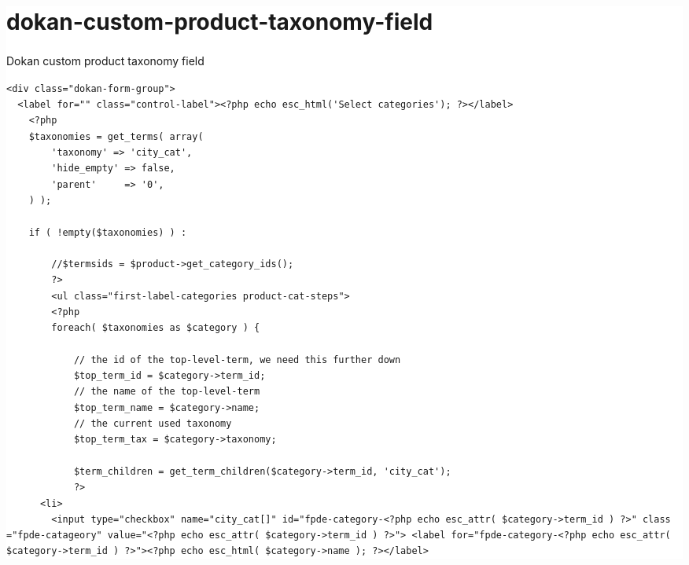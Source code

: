 # dokan-custom-product-taxonomy-field
Dokan custom product taxonomy field

<?php
/*
* Plugin name: Dokan Category Dropdown to Checkbox
*/

add_action( 'wp_enqueue_scripts', 'dcdc_scripts' );
function dcdc_scripts() {
    wp_enqueue_style( 'dcdc-style', plugin_dir_url( __FILE__ ) . 'styles.css' );
    wp_enqueue_script( 'dcdc-script', plugin_dir_url( __FILE__ ) . 'scripts.js', array('jquery'), null, true );
}

add_action( 'dokan_product_edit_after_pricing', 'dokan_cat_dropdown_to_checkbox' );
add_action( 'dokan_new_product_after_product_tags', 'dokan_cat_dropdown_to_checkbox_new' );

add_action( 'dokan_new_product_added', 'wd_save_new_cata' );
add_action( 'dokan_product_updated', 'wd_save_new_cata' );


//Add new product
function dokan_cat_dropdown_to_checkbox_new() {
    //global $product;
    ?>
    <div class="dokan-form-group">
      <label for="" class="control-label"><?php echo esc_html('Select categories'); ?></label>
        <?php 
        $taxonomies = get_terms( array(
            'taxonomy' => 'city_cat',
            'hide_empty' => false,
            'parent'     => '0',
        ) );

        if ( !empty($taxonomies) ) :

            //$termsids = $product->get_category_ids();
            ?>
            <ul class="first-label-categories product-cat-steps">
            <?php
            foreach( $taxonomies as $category ) {

                // the id of the top-level-term, we need this further down
                $top_term_id = $category->term_id;
                // the name of the top-level-term
                $top_term_name = $category->name;
                // the current used taxonomy
                $top_term_tax = $category->taxonomy;

                $term_children = get_term_children($category->term_id, 'city_cat');
                ?>
          <li>
            <input type="checkbox" name="city_cat[]" id="fpde-category-<?php echo esc_attr( $category->term_id ) ?>" class="fpde-catageory" value="<?php echo esc_attr( $category->term_id ) ?>"> <label for="fpde-category-<?php echo esc_attr( $category->term_id ) ?>"><?php echo esc_html( $category->name ); ?></label>

